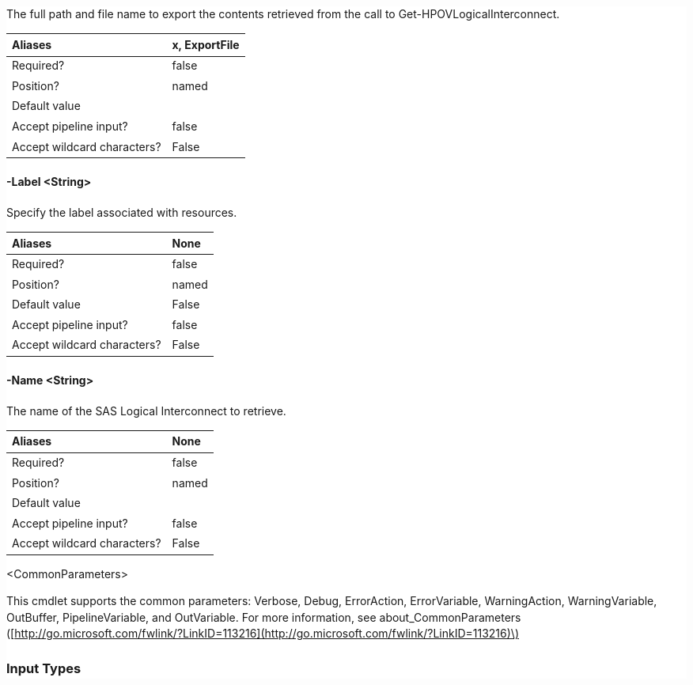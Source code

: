 The full path and file name to export the contents retrieved from the call to Get-HPOVLogicalInterconnect.

| Aliases | x, ExportFile |
| :--- | :--- |
| Required? | false |
| Position? | named |
| Default value |  |
| Accept pipeline input? | false |
| Accept wildcard characters?    | False |

#### -Label &lt;String&gt; 

Specify the label associated with resources.

| Aliases | None |
| :--- | :--- |
| Required? | false |
| Position? | named |
| Default value | False |
| Accept pipeline input? | false |
| Accept wildcard characters?    | False |

#### -Name &lt;String&gt; 

The name of the SAS Logical Interconnect to retrieve.

| Aliases | None |
| :--- | :--- |
| Required? | false |
| Position? | named |
| Default value |  |
| Accept pipeline input? | false |
| Accept wildcard characters?    | False |

&lt;CommonParameters&gt;

This cmdlet supports the common parameters: Verbose, Debug, ErrorAction, ErrorVariable, WarningAction, WarningVariable, OutBuffer, PipelineVariable, and OutVariable. For more information, see about\_CommonParameters \([http://go.microsoft.com/fwlink/?LinkID=113216](http://go.microsoft.com/fwlink/?LinkID=113216)\)

### Input Types
